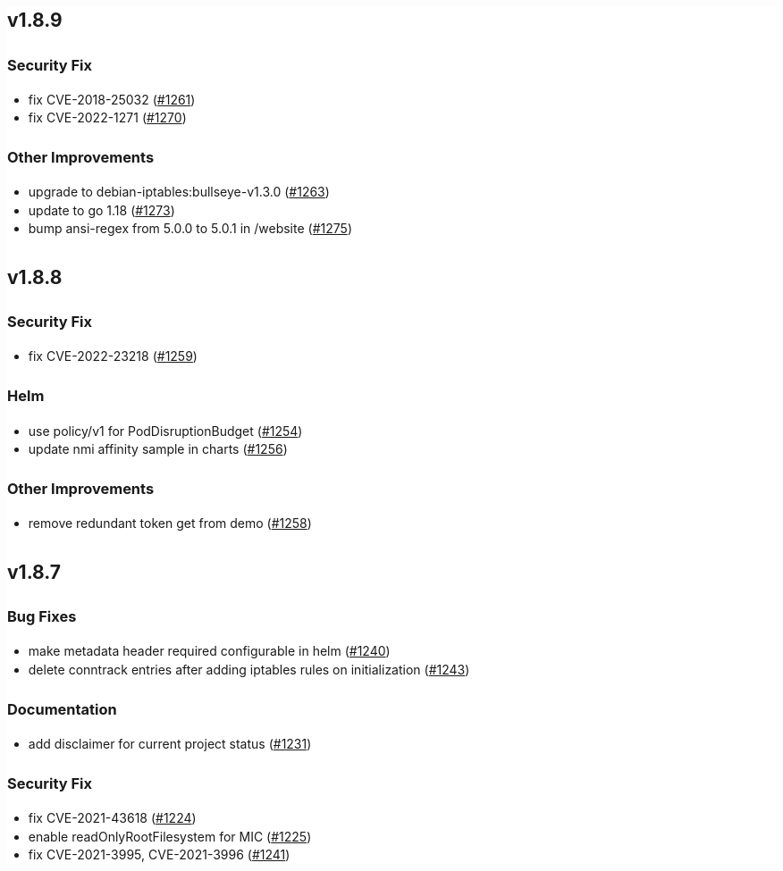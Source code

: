 ## v1.8.9

### Security Fix

- fix CVE-2018-25032 ([#1261](https://github.com/Azure/aad-pod-identity/pull/1261))
- fix CVE-2022-1271 ([#1270](https://github.com/Azure/aad-pod-identity/pull/1270))

### Other Improvements

- upgrade to debian-iptables:bullseye-v1.3.0 ([#1263](https://github.com/Azure/aad-pod-identity/pull/1263))
- update to go 1.18 ([#1273](https://github.com/Azure/aad-pod-identity/pull/1273))
- bump ansi-regex from 5.0.0 to 5.0.1 in /website ([#1275](https://github.com/Azure/aad-pod-identity/pull/1275))

## v1.8.8

### Security Fix

- fix CVE-2022-23218 ([#1259](https://github.com/Azure/aad-pod-identity/issues/1259))

### Helm

- use policy/v1 for PodDisruptionBudget ([#1254](https://github.com/Azure/aad-pod-identity/issues/1254))
- update nmi affinity sample in charts ([#1256](https://github.com/Azure/aad-pod-identity/issues/1256))

### Other Improvements

- remove redundant token get from demo ([#1258](https://github.com/Azure/aad-pod-identity/issues/1258))

## v1.8.7

### Bug Fixes

- make metadata header required configurable in helm ([#1240](https://github.com/Azure/aad-pod-identity/issues/1240))
- delete conntrack entries after adding iptables rules on initialization ([#1243](https://github.com/Azure/aad-pod-identity/issues/1243))

### Documentation

- add disclaimer for current project status ([#1231](https://github.com/Azure/aad-pod-identity/issues/1231))

### Security Fix

- fix CVE-2021-43618 ([#1224](https://github.com/Azure/aad-pod-identity/issues/1224))
- enable readOnlyRootFilesystem for MIC ([#1225](https://github.com/Azure/aad-pod-identity/issues/1225))
- fix CVE-2021-3995, CVE-2021-3996 ([#1241](https://github.com/Azure/aad-pod-identity/issues/1241))
